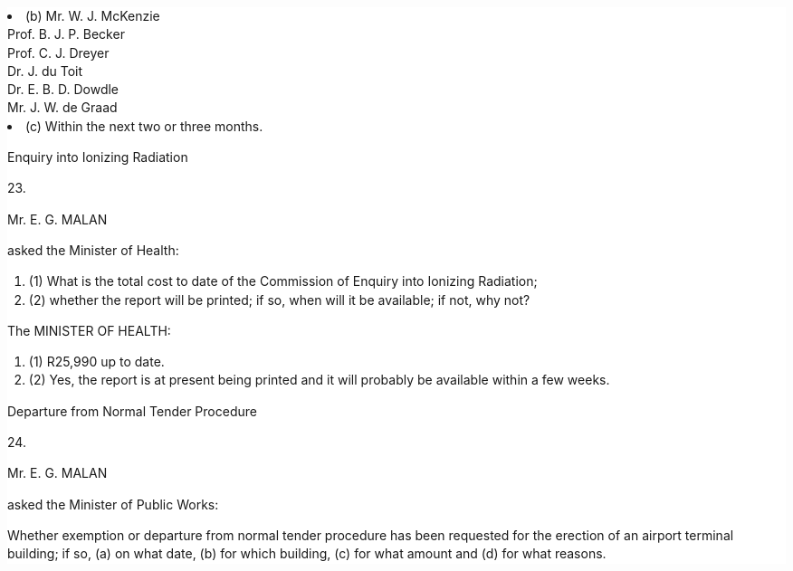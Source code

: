 <li>(b) Mr. W. J. McKenzie<br/>Prof. B. J. P. Becker<br/>Prof. C. J. Dreyer<br/>Dr. J. du Toit<br/>Dr. E. B. D. Dowdle<br/>Mr. J. W. de Graad</li>

<li>(c) Within the next two or three months.</li>

</ol>

</answer>

</writtenStatements>

<writtenStatements>

<heading>Enquiry into Ionizing Radiation</heading>

<question by="#malan" to="#minister_of_health">

<num>23.</num>

<from>Mr. E. G. MALAN</from>

<p>asked the Minister of Health:</p>

<ol>

<li>(1) What is the total cost to date of the Commission of Enquiry into Ionizing Radiation;</li>

<li>(2) whether the report will be printed; if so, when will it be available; if not, why not?</li>

</ol>

</question>

<answer by="#minister_of_health" to="#malan">

<from>The MINISTER OF HEALTH:</from>

<ol>

<li>(1) R25,990 up to date.</li>

<li>(2) Yes, the report is at present being printed and it will probably be available within a few weeks.</li>

</ol>

</answer>

</writtenStatements>

<writtenStatements>

<heading>Departure from Normal Tender Procedure</heading>

<question by="#malan" to="#minister_of_public_works">

<num>24.</num>

<from>Mr. E. G. MALAN</from>

<p>asked the Minister of Public Works:</p>

<p>Whether exemption or departure from normal tender procedure has been requested for the erection of an airport terminal building; if so, (a) on what date, (b) for which building, (c) for what amount and (d) for what reasons.</p>

